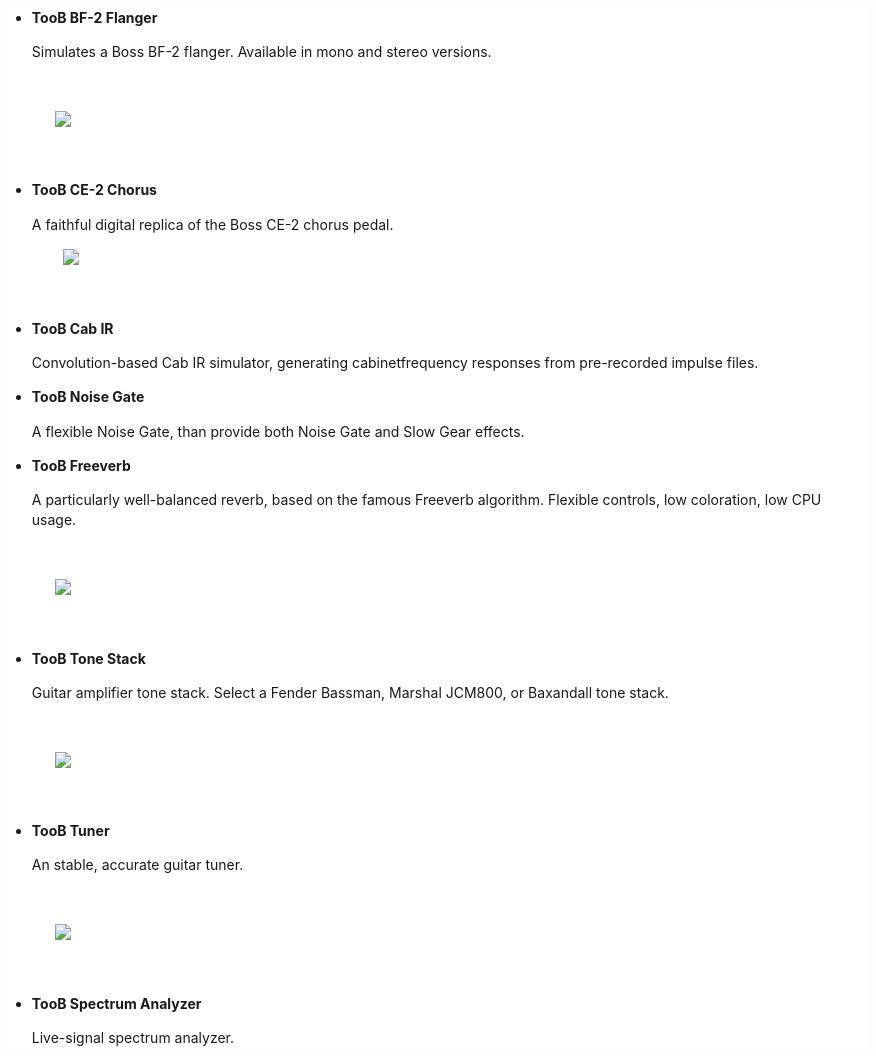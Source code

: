 *   **TooB BF-2 Flanger**

    Simulates a Boss BF-2 flanger. Available in mono and stereo versions.

    &nbsp;
    
    &nbsp;&nbsp;&nbsp;&nbsp;&nbsp;&nbsp;![](docs/img/bf-sshot.png)

    &nbsp;

*   **TooB CE-2 Chorus**

    A faithful digital replica of the Boss CE-2 chorus pedal.

    &nbsp;
    &nbsp;&nbsp;&nbsp;&nbsp;&nbsp;&nbsp;![](docs/img/ce-sshot.png)

    &nbsp;

*   **TooB Cab IR**

    Convolution-based Cab IR simulator, generating cabinetfrequency responses from pre-recorded impulse files.


*  **TooB Noise Gate**

    A flexible Noise Gate, than provide both Noise Gate and 
    Slow Gear effects.

*   **TooB Freeverb**

    A particularly well-balanced reverb, based on the famous Freeverb algorithm. Flexible controls, low coloration, low CPU usage.

    &nbsp;

    &nbsp;&nbsp;&nbsp;&nbsp;&nbsp;&nbsp;![](docs/img/freeverb-sshot.png)

    &nbsp;

*   **TooB Tone Stack**

    Guitar amplifier tone stack. Select a Fender Bassman, Marshal JCM800, or Baxandall tone stack.

    &nbsp;

    &nbsp;&nbsp;&nbsp;&nbsp;&nbsp;&nbsp;![](docs/img/ToneStack-sshot.png)

    &nbsp;    

*   **TooB Tuner**

    An stable, accurate guitar tuner. 

    &nbsp;

    &nbsp;&nbsp;&nbsp;&nbsp;&nbsp;&nbsp;![](docs/img/tuner-sshot.png)

    &nbsp;

*   **TooB Spectrum Analyzer**

    Live-signal spectrum analyzer.
